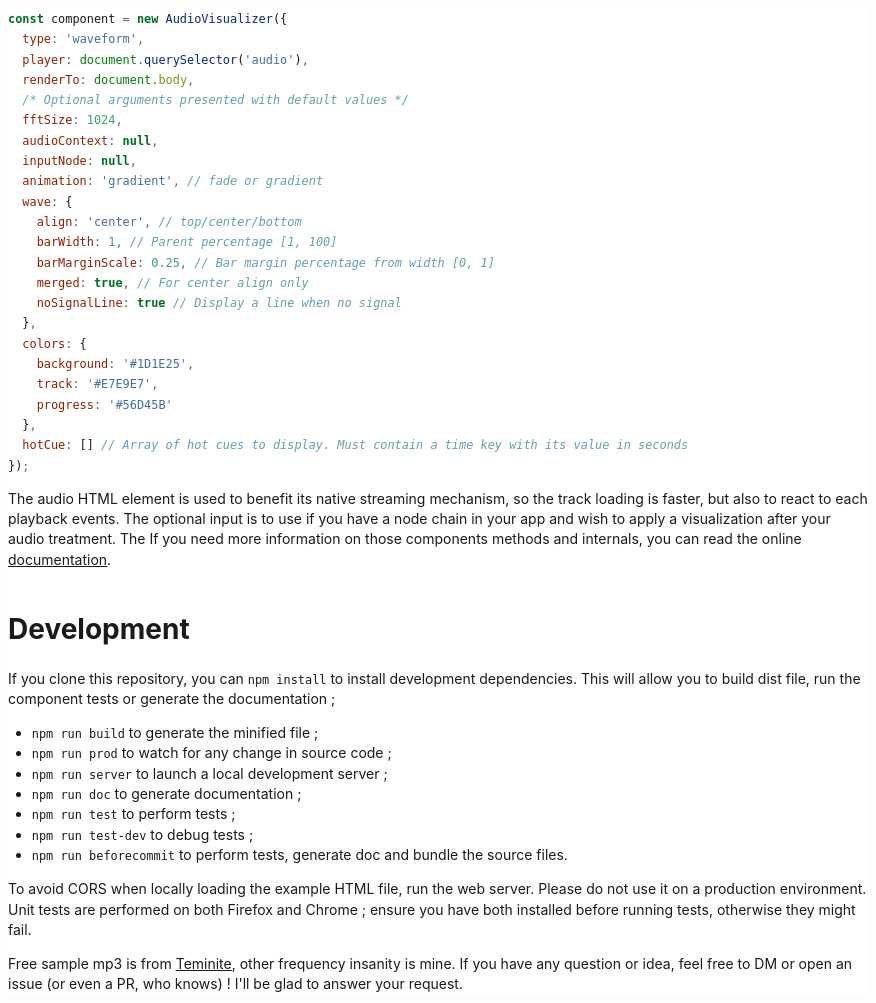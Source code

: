 
```javascript
const component = new AudioVisualizer({
  type: 'waveform',
  player: document.querySelector('audio'),
  renderTo: document.body,
  /* Optional arguments presented with default values */  
  fftSize: 1024,
  audioContext: null,
  inputNode: null,  
  animation: 'gradient', // fade or gradient
  wave: {
    align: 'center', // top/center/bottom
    barWidth: 1, // Parent percentage [1, 100]
    barMarginScale: 0.25, // Bar margin percentage from width [0, 1]
    merged: true, // For center align only
    noSignalLine: true // Display a line when no signal
  },
  colors: {
    background: '#1D1E25',
    track: '#E7E9E7',
    progress: '#56D45B'
  },
  hotCue: [] // Array of hot cues to display. Must contain a time key with its value in seconds
});
```

The audio HTML element is used to benefit its native streaming mechanism, so the track loading is faster, but also to react to each playback events. The optional input is to use if you have a node chain in your app and wish to apply a visualization after your audio treatment. The
If you need more information on those components methods and internals, you can read the online [documentation](https://arthurbeaulieu.github.io/AudioVisualizer/doc/).

# Development

If you clone this repository, you can `npm install` to install development dependencies. This will allow you to build dist file, run the component tests or generate the documentation ;

- `npm run build` to generate the minified file ;
- `npm run prod` to watch for any change in source code ;
- `npm run server` to launch a local development server ;
- `npm run doc` to generate documentation ;
- `npm run test` to perform tests ;
- `npm run test-dev` to debug tests ;
- `npm run beforecommit` to perform tests, generate doc and bundle the source files.

To avoid CORS when locally loading the example HTML file, run the web server. Please do not use it on a production environment. Unit tests are performed on both Firefox and Chrome ; ensure you have both installed before running tests, otherwise they might fail.

Free sample mp3 is from [Teminite](https://www.facebook.com/Teminite/app/208195102528120), other frequency insanity is mine.
If you have any question or idea, feel free to DM or open an issue (or even a PR, who knows) ! I'll be glad to answer your request.
